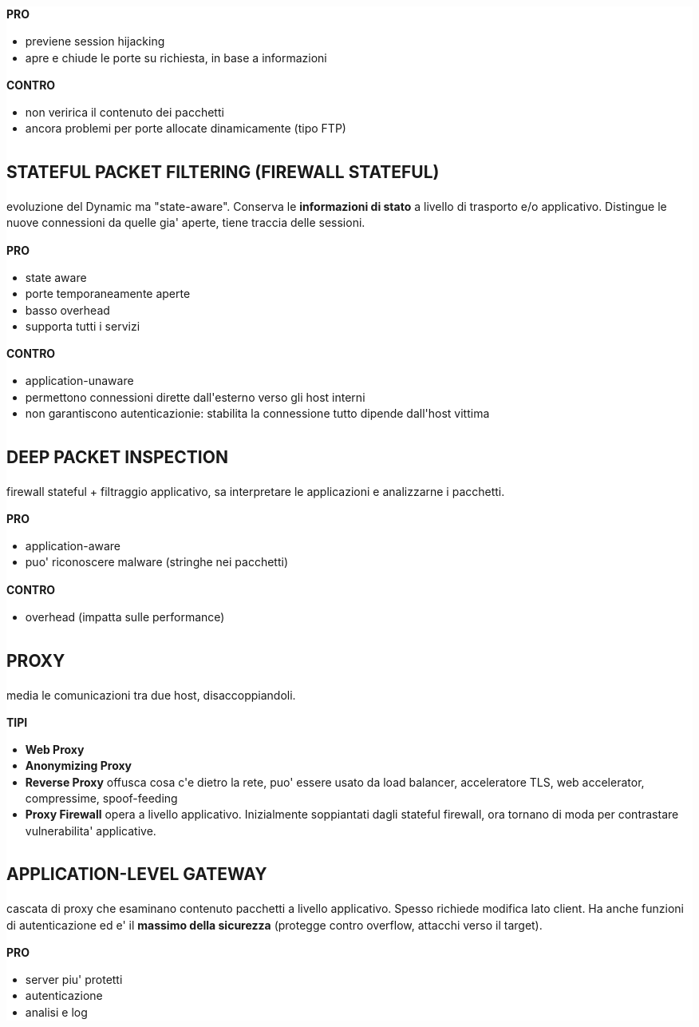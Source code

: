 **PRO**
- previene session hijacking
- apre e chiude le porte su richiesta, in base a informazioni

**CONTRO**
- non veririca il contenuto dei pacchetti
- ancora problemi per porte allocate dinamicamente (tipo FTP)

## STATEFUL PACKET FILTERING (FIREWALL STATEFUL)
evoluzione del Dynamic ma "state-aware". Conserva le **informazioni di stato** a livello di trasporto e/o applicativo. Distingue le nuove connessioni da quelle gia' aperte, tiene traccia delle sessioni.

**PRO**
- state aware
- porte temporaneamente aperte
- basso overhead
- supporta tutti i servizi

**CONTRO**
- application-unaware
- permettono connessioni dirette dall'esterno verso gli host interni
- non garantiscono autenticazionie: stabilita la connessione tutto dipende dall'host vittima

## DEEP PACKET INSPECTION
firewall stateful + filtraggio applicativo, sa interpretare le applicazioni e analizzarne i pacchetti.

**PRO**
- application-aware
- puo' riconoscere malware (stringhe nei pacchetti)

**CONTRO**
- overhead (impatta sulle performance)

## PROXY
media le comunicazioni tra due host, disaccoppiandoli.

**TIPI**
- **Web Proxy**
- **Anonymizing Proxy**
- **Reverse Proxy** offusca cosa c'e dietro la rete, puo' essere usato da load balancer, acceleratore TLS, web accelerator, compressime, spoof-feeding
- **Proxy Firewall** opera a livello applicativo. Inizialmente soppiantati dagli stateful firewall, ora tornano di moda per contrastare vulnerabilita' applicative.

## APPLICATION-LEVEL GATEWAY
cascata di proxy che esaminano contenuto pacchetti a livello applicativo. Spesso richiede modifica lato client. Ha anche funzioni di autenticazione ed e' il **massimo della sicurezza** (protegge contro overflow, attacchi verso il target).

**PRO**
- server piu' protetti
- autenticazione
- analisi e log
